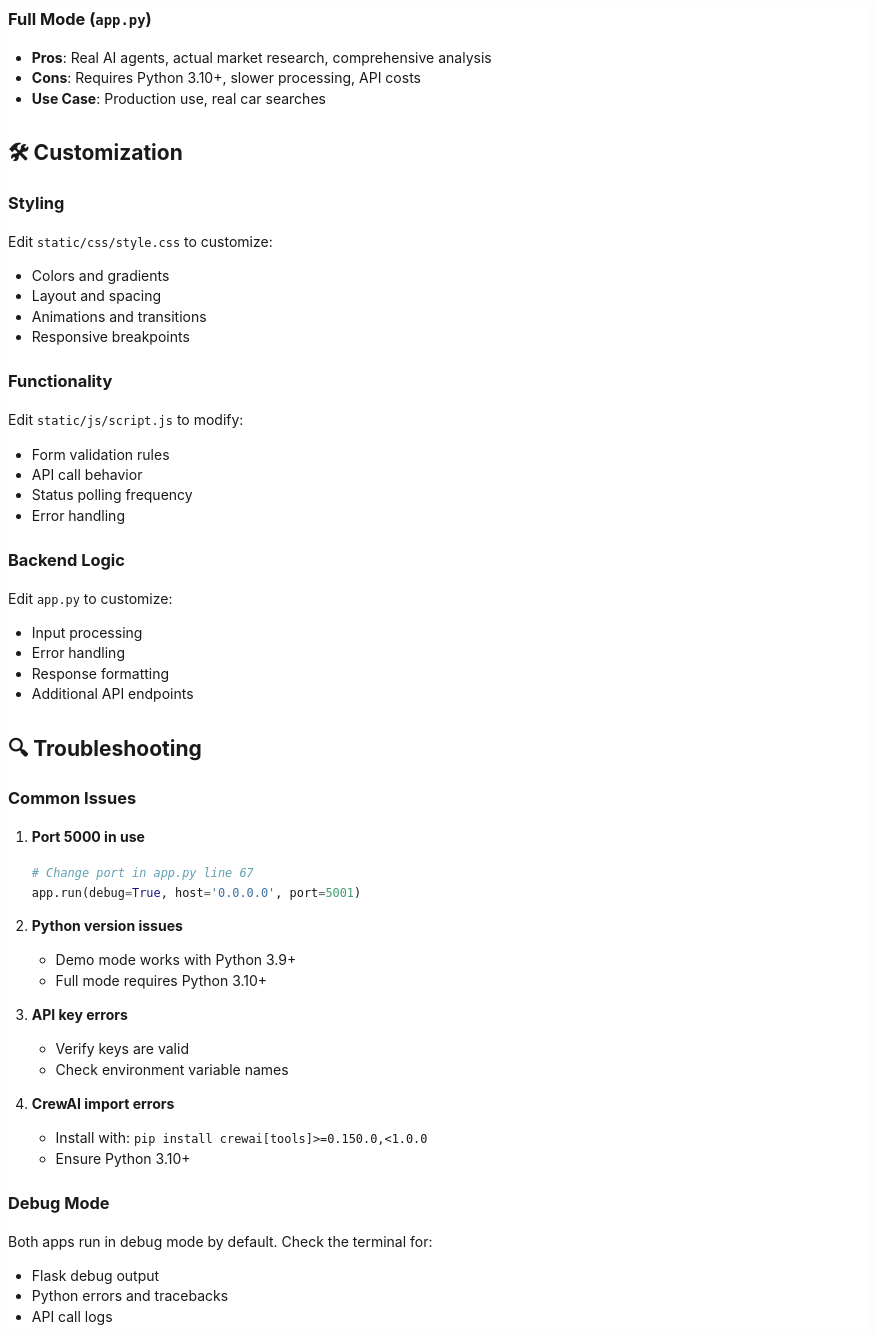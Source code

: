 ### Full Mode (`app.py`)
- **Pros**: Real AI agents, actual market research, comprehensive analysis
- **Cons**: Requires Python 3.10+, slower processing, API costs
- **Use Case**: Production use, real car searches

## 🛠️ Customization

### Styling
Edit `static/css/style.css` to customize:
- Colors and gradients
- Layout and spacing
- Animations and transitions
- Responsive breakpoints

### Functionality
Edit `static/js/script.js` to modify:
- Form validation rules
- API call behavior
- Status polling frequency
- Error handling

### Backend Logic
Edit `app.py` to customize:
- Input processing
- Error handling
- Response formatting
- Additional API endpoints

## 🔍 Troubleshooting

### Common Issues

1. **Port 5000 in use**
   ```python
   # Change port in app.py line 67
   app.run(debug=True, host='0.0.0.0', port=5001)
   ```

2. **Python version issues**
   - Demo mode works with Python 3.9+
   - Full mode requires Python 3.10+

3. **API key errors**
   - Verify keys are valid
   - Check environment variable names

4. **CrewAI import errors**
   - Install with: `pip install crewai[tools]>=0.150.0,<1.0.0`
   - Ensure Python 3.10+

### Debug Mode
Both apps run in debug mode by default. Check the terminal for:
- Flask debug output
- Python errors and tracebacks
- API call logs
